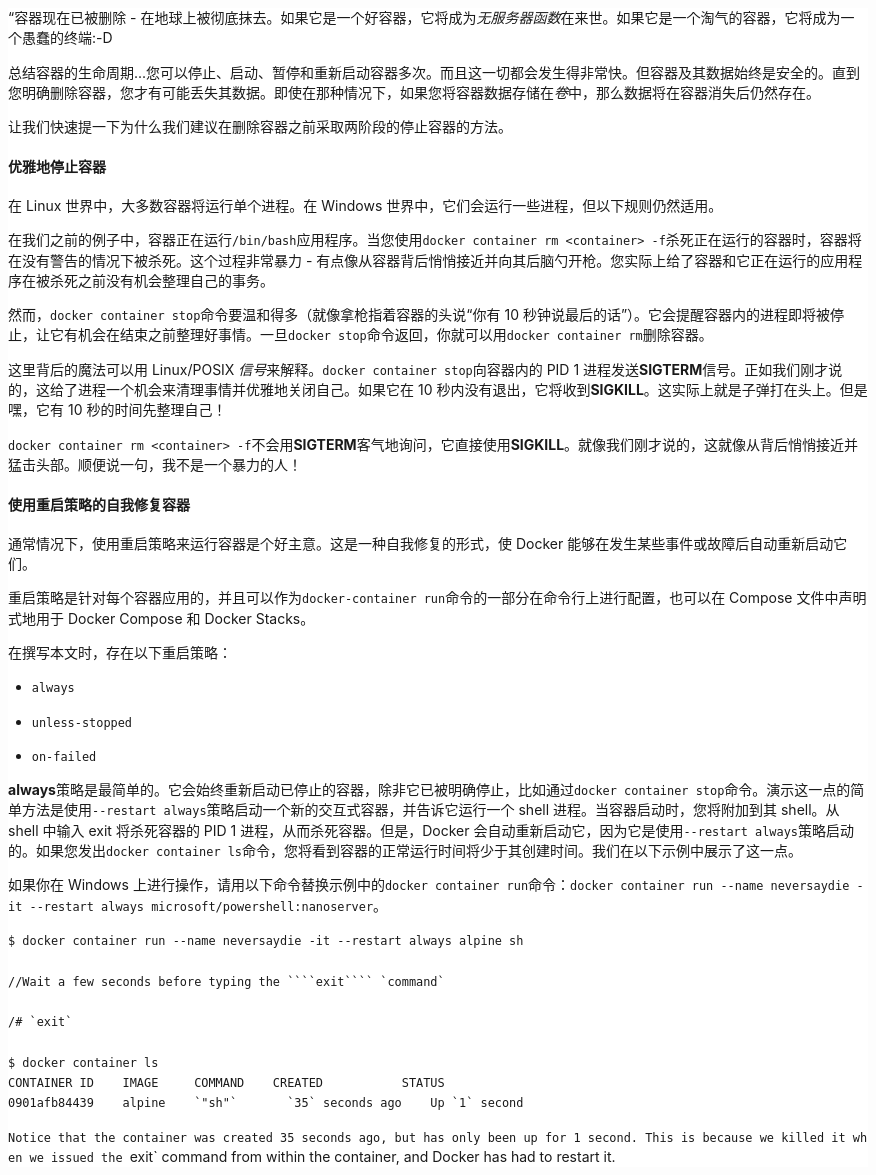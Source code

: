 “容器现在已被删除 - 在地球上被彻底抹去。如果它是一个好容器，它将成为*无服务器函数*在来世。如果它是一个淘气的容器，它将成为一个愚蠢的终端:-D

总结容器的生命周期...您可以停止、启动、暂停和重新启动容器多次。而且这一切都会发生得非常快。但容器及其数据始终是安全的。直到您明确删除容器，您才有可能丢失其数据。即使在那种情况下，如果您将容器数据存储在*卷*中，那么数据将在容器消失后仍然存在。

让我们快速提一下为什么我们建议在删除容器之前采取两阶段的停止容器的方法。

#### 优雅地停止容器

在 Linux 世界中，大多数容器将运行单个进程。在 Windows 世界中，它们会运行一些进程，但以下规则仍然适用。

在我们之前的例子中，容器正在运行`/bin/bash`应用程序。当您使用`docker container rm <container> -f`杀死正在运行的容器时，容器将在没有警告的情况下被杀死。这个过程非常暴力 - 有点像从容器背后悄悄接近并向其后脑勺开枪。您实际上给了容器和它正在运行的应用程序在被杀死之前没有机会整理自己的事务。

然而，`docker container stop`命令要温和得多（就像拿枪指着容器的头说“你有 10 秒钟说最后的话”）。它会提醒容器内的进程即将被停止，让它有机会在结束之前整理好事情。一旦`docker stop`命令返回，你就可以用`docker container rm`删除容器。

这里背后的魔法可以用 Linux/POSIX *信号*来解释。`docker container stop`向容器内的 PID 1 进程发送**SIGTERM**信号。正如我们刚才说的，这给了进程一个机会来清理事情并优雅地关闭自己。如果它在 10 秒内没有退出，它将收到**SIGKILL**。这实际上就是子弹打在头上。但是嘿，它有 10 秒的时间先整理自己！

`docker container rm <container> -f`不会用**SIGTERM**客气地询问，它直接使用**SIGKILL**。就像我们刚才说的，这就像从背后悄悄接近并猛击头部。顺便说一句，我不是一个暴力的人！

#### 使用重启策略的自我修复容器

通常情况下，使用重启策略来运行容器是个好主意。这是一种自我修复的形式，使 Docker 能够在发生某些事件或故障后自动重新启动它们。

重启策略是针对每个容器应用的，并且可以作为`docker-container run`命令的一部分在命令行上进行配置，也可以在 Compose 文件中声明式地用于 Docker Compose 和 Docker Stacks。

在撰写本文时，存在以下重启策略：

+   `always`

+   `unless-stopped`

+   `on-failed`

**always**策略是最简单的。它会始终重新启动已停止的容器，除非它已被明确停止，比如通过`docker container stop`命令。演示这一点的简单方法是使用`--restart always`策略启动一个新的交互式容器，并告诉它运行一个 shell 进程。当容器启动时，您将附加到其 shell。从 shell 中输入 exit 将杀死容器的 PID 1 进程，从而杀死容器。但是，Docker 会自动重新启动它，因为它是使用`--restart always`策略启动的。如果您发出`docker container ls`命令，您将看到容器的正常运行时间将少于其创建时间。我们在以下示例中展示了这一点。

如果你在 Windows 上进行操作，请用以下命令替换示例中的`docker container run`命令：`docker container run --name neversaydie -it --restart always microsoft/powershell:nanoserver`。

```
$ docker container run --name neversaydie -it --restart always alpine sh

//Wait a few seconds before typing the ````exit```` `command`

/# `exit`

$ docker container ls
CONTAINER ID    IMAGE     COMMAND    CREATED           STATUS
0901afb84439    alpine    `"sh"`       `35` seconds ago    Up `1` second 
```

 `Notice that the container was created 35 seconds ago, but has only been up for 1 second. This is because we killed it when we issued the `exit` command from within the container, and Docker has had to restart it.
